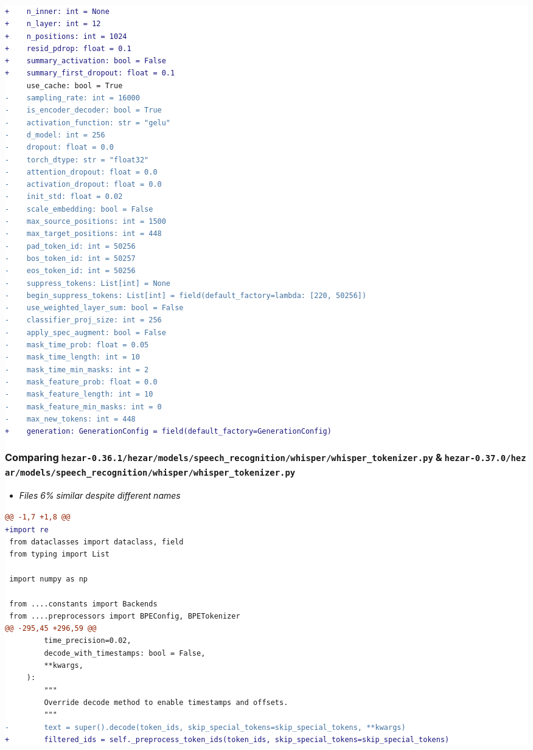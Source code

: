 ```diff
+    n_inner: int = None
+    n_layer: int = 12
+    n_positions: int = 1024
+    resid_pdrop: float = 0.1
+    summary_activation: bool = False
+    summary_first_dropout: float = 0.1
     use_cache: bool = True
-    sampling_rate: int = 16000
-    is_encoder_decoder: bool = True
-    activation_function: str = "gelu"
-    d_model: int = 256
-    dropout: float = 0.0
-    torch_dtype: str = "float32"
-    attention_dropout: float = 0.0
-    activation_dropout: float = 0.0
-    init_std: float = 0.02
-    scale_embedding: bool = False
-    max_source_positions: int = 1500
-    max_target_positions: int = 448
-    pad_token_id: int = 50256
-    bos_token_id: int = 50257
-    eos_token_id: int = 50256
-    suppress_tokens: List[int] = None
-    begin_suppress_tokens: List[int] = field(default_factory=lambda: [220, 50256])
-    use_weighted_layer_sum: bool = False
-    classifier_proj_size: int = 256
-    apply_spec_augment: bool = False
-    mask_time_prob: float = 0.05
-    mask_time_length: int = 10
-    mask_time_min_masks: int = 2
-    mask_feature_prob: float = 0.0
-    mask_feature_length: int = 10
-    mask_feature_min_masks: int = 0
-    max_new_tokens: int = 448
+    generation: GenerationConfig = field(default_factory=GenerationConfig)
```

### Comparing `hezar-0.36.1/hezar/models/speech_recognition/whisper/whisper_tokenizer.py` & `hezar-0.37.0/hezar/models/speech_recognition/whisper/whisper_tokenizer.py`

 * *Files 6% similar despite different names*

```diff
@@ -1,7 +1,8 @@
+import re
 from dataclasses import dataclass, field
 from typing import List
 
 import numpy as np
 
 from ....constants import Backends
 from ....preprocessors import BPEConfig, BPETokenizer
@@ -295,45 +296,59 @@
         time_precision=0.02,
         decode_with_timestamps: bool = False,
         **kwargs,
     ):
         """
         Override decode method to enable timestamps and offsets.
         """
-        text = super().decode(token_ids, skip_special_tokens=skip_special_tokens, **kwargs)
+        filtered_ids = self._preprocess_token_ids(token_ids, skip_special_tokens=skip_special_tokens)
```